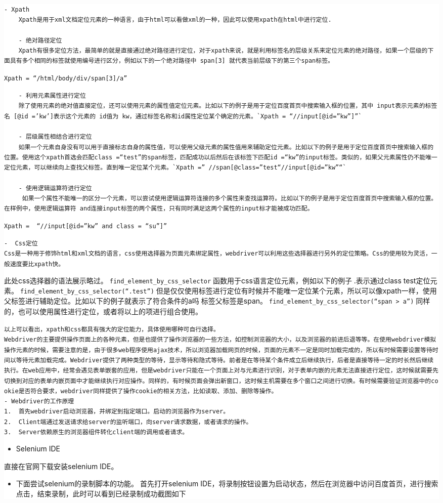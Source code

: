
	- Xpath
		Xpath是用于xml文档定位元素的一种语言，由于html可以看做xml的一种，因此可以使用xpath在html中进行定位.
		
		- 绝对路径定位
		Xpath有很多定位方法，最简单的就是直接通过绝对路径进行定位，对于xpath来说，就是利用标签名的层级关系来定位元素的绝对路径，如果一个层级的下面具有多个相同的标签就使用编号进行区分，例如以下的一个绝对路径中 span[3] 就代表当前层级下的第三个span标签。
`Xpath = “/html/body/div/span[3]/a”`

		- 利用元素属性进行定位
		除了使用元素的绝对值直接定位，还可以使用元素的属性值定位元素。比如以下的例子是用于定位百度首页中搜索输入框的位置，其中 input表示元素的标签名 [@id =’kw’]表示这个元素的 id值为 kw，通过标签名称和id属性定位某个确定的元素。`Xpath = “//input[@id=”kw”]”`
	
		- 层级属性相结合进行定位
		如果一个元素自身没有可以用于直接标志自身的属性值，可以使用父级元素的属性值用来辅助定位元素。比如以下的例子是用于定位百度首页中搜索输入框的位置。使用这个xpath首选会匹配class =“test”的span标签，匹配成功以后然后在该标签下匹配id =“kw”的input标签。类似的，如果父元素属性仍不能唯一定位元素，可以继续向上查找父标签。直到唯一定位某个元素。`Xpath =” //span[@class=”test“//input[@id=”kw”“`
	
		- 使用逻辑运算符进行定位
		 如果一个属性不能唯一的区分一个元素，可以尝试使用逻辑运算符连接的多个属性来查找运算符。比如以下的例子是用于定位百度首页中搜索输入框的位置。在样例中，使用逻辑运算符 and连接input标签的两个属性，只有同时满足这两个属性的input标才能被成功匹配。
`Xpath =  “//input[@id=”kw” and class = “su”]”`

	-  Css定位
	Css是一种用于修饰html和xml文档的语言，css使用选择器为页面元素绑定属性，webdriver可以利用这些选择器进行另外的定位策略。Css的使用较为灵活，一般速度要比xpath快。
此处css选择器的语法展示略过。
`find_element_by_css_selector`
函数用于css语言定位元素，例如以下的例子 .表示通过class test定位元素。
`find_element_by_css_selector(“.test”)`
但是仅仅使用标签进行定位有时候并不能唯一定位某个元素，所以可以像xpath一样，使用父标签进行辅助定位。比如以下的例子就表示了符合条件的a吗 标签父标签是span。
`find_element_by_css_selector(“span > a”)`
同样的，也可以使用属性进行定位，或者将以上的项进行组合使用。


	以上可以看出，xpath和css都具有强大的定位能力，具体使用哪种可自行选择。
	Webdriver的主要提供操作页面上的各种元素，但是也提供了操作浏览器的一些方法，如控制浏览器的大小，以及浏览器的前进后退等等。在使用webdriver模拟操作元素的时候，需要注意的是，由于很多web程序使用ajax技术，所以浏览器加载网页的时候，页面的元素不一定是同时加载完成的，所以有时候需要设置等待时间以等待元素加载完成。Webdriver提供了两种类型的等待，显示等待和隐式等待。前者是在等待某个条件成立后继续执行，后者是直接等待一定的时长然后继续执行。在web应用中，经常会遇见表单嵌套的应用，但是webdriver只能在一个页面上对与元素进行识别，对于表单内嵌的元素无法直接进行定位，这时候就需要先切换到对应的表单内嵌页面中才能继续执行对应操作。同样的，有时候页面会弹出新窗口，这时候主机需要在多个窗口之间进行切换。有时候需要验证浏览器中的cookie是否符合要求，webdriver同样提供了操作cookie的相关方法，比如读取、添加、删除等操作。
	- Webdriver的工作原理
	1.	首先webdriver启动浏览器，并绑定到指定端口。启动的浏览器作为server。
	2.	Client端通过发送请求给server的监听端口，向server请求数据，或者请求的操作。
	3.	Server依赖原生的浏览器组件转化client端的调用或者请求。


- Selenium IDE

直接在官网下载安装selenium IDE。

- 下面尝试selenium的录制脚本的功能。
  首先打开selenium IDE，将录制按钮设置为启动状态，然后在浏览器中访问百度首页，进行搜索点击，结束录制，此时可以看到已经录制成功截图如下